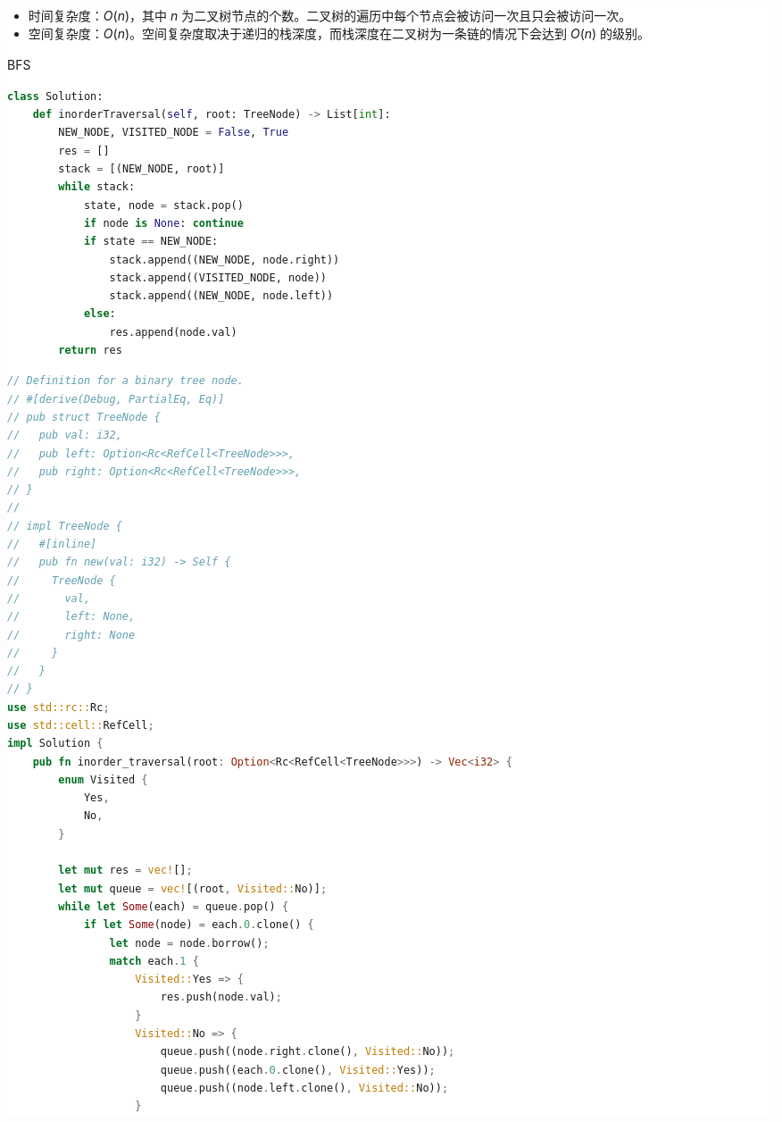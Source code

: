 * 时间复杂度：$O(n)$，其中 $n$ 为二叉树节点的个数。二叉树的遍历中每个节点会被访问一次且只会被访问一次。
* 空间复杂度：$O(n)$。空间复杂度取决于递归的栈深度，而栈深度在二叉树为一条链的情况下会达到 $O(n)$ 的级别。

BFS

```python
class Solution:
    def inorderTraversal(self, root: TreeNode) -> List[int]:
        NEW_NODE, VISITED_NODE = False, True
        res = []
        stack = [(NEW_NODE, root)]
        while stack:
            state, node = stack.pop()
            if node is None: continue
            if state == NEW_NODE:
                stack.append((NEW_NODE, node.right))
                stack.append((VISITED_NODE, node))
                stack.append((NEW_NODE, node.left))
            else:
                res.append(node.val)
        return res
```

```rust
// Definition for a binary tree node.
// #[derive(Debug, PartialEq, Eq)]
// pub struct TreeNode {
//   pub val: i32,
//   pub left: Option<Rc<RefCell<TreeNode>>>,
//   pub right: Option<Rc<RefCell<TreeNode>>>,
// }
//
// impl TreeNode {
//   #[inline]
//   pub fn new(val: i32) -> Self {
//     TreeNode {
//       val,
//       left: None,
//       right: None
//     }
//   }
// }
use std::rc::Rc;
use std::cell::RefCell;
impl Solution {
    pub fn inorder_traversal(root: Option<Rc<RefCell<TreeNode>>>) -> Vec<i32> {
        enum Visited {
            Yes,
            No,
        }

        let mut res = vec![];
        let mut queue = vec![(root, Visited::No)];
        while let Some(each) = queue.pop() {
            if let Some(node) = each.0.clone() {
                let node = node.borrow();
                match each.1 {
                    Visited::Yes => {
                        res.push(node.val);
                    }
                    Visited::No => {
                        queue.push((node.right.clone(), Visited::No));
                        queue.push((each.0.clone(), Visited::Yes));
                        queue.push((node.left.clone(), Visited::No));
                    }
```